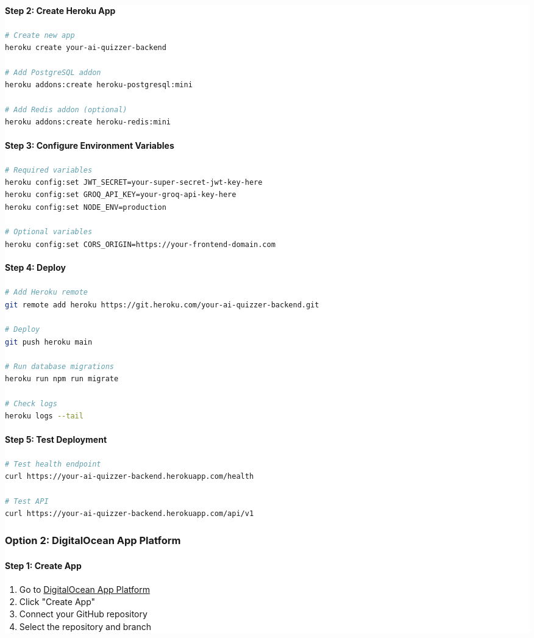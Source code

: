 #### Step 2: Create Heroku App
```bash
# Create new app
heroku create your-ai-quizzer-backend

# Add PostgreSQL addon
heroku addons:create heroku-postgresql:mini

# Add Redis addon (optional)
heroku addons:create heroku-redis:mini
```

#### Step 3: Configure Environment Variables
```bash
# Required variables
heroku config:set JWT_SECRET=your-super-secret-jwt-key-here
heroku config:set GROQ_API_KEY=your-groq-api-key-here
heroku config:set NODE_ENV=production

# Optional variables
heroku config:set CORS_ORIGIN=https://your-frontend-domain.com
```

#### Step 4: Deploy
```bash
# Add Heroku remote
git remote add heroku https://git.heroku.com/your-ai-quizzer-backend.git

# Deploy
git push heroku main

# Run database migrations
heroku run npm run migrate

# Check logs
heroku logs --tail
```

#### Step 5: Test Deployment
```bash
# Test health endpoint
curl https://your-ai-quizzer-backend.herokuapp.com/health

# Test API
curl https://your-ai-quizzer-backend.herokuapp.com/api/v1
```

### Option 2: DigitalOcean App Platform

#### Step 1: Create App
1. Go to [DigitalOcean App Platform](https://cloud.digitalocean.com/apps)
2. Click "Create App"
3. Connect your GitHub repository
4. Select the repository and branch
